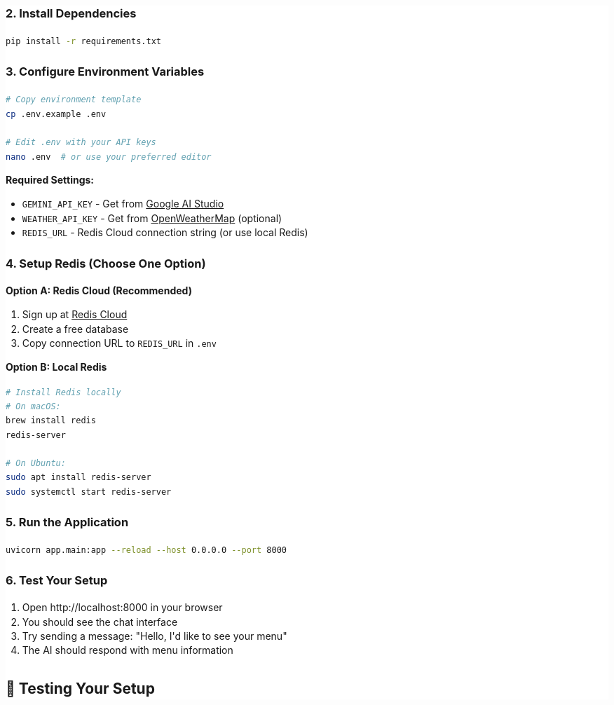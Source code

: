 ### 2. Install Dependencies

```bash
pip install -r requirements.txt
```

### 3. Configure Environment Variables

```bash
# Copy environment template
cp .env.example .env

# Edit .env with your API keys
nano .env  # or use your preferred editor
```

**Required Settings:**
- `GEMINI_API_KEY` - Get from [Google AI Studio](https://makersuite.google.com/app/apikey)
- `WEATHER_API_KEY` - Get from [OpenWeatherMap](https://openweathermap.org/api) (optional)
- `REDIS_URL` - Redis Cloud connection string (or use local Redis)

### 4. Setup Redis (Choose One Option)

**Option A: Redis Cloud (Recommended)**
1. Sign up at [Redis Cloud](https://redis.com/try-free/)
2. Create a free database
3. Copy connection URL to `REDIS_URL` in `.env`

**Option B: Local Redis**
```bash
# Install Redis locally
# On macOS:
brew install redis
redis-server

# On Ubuntu:
sudo apt install redis-server
sudo systemctl start redis-server
```

### 5. Run the Application

```bash
uvicorn app.main:app --reload --host 0.0.0.0 --port 8000
```

### 6. Test Your Setup

1. Open http://localhost:8000 in your browser
2. You should see the chat interface
3. Try sending a message: "Hello, I'd like to see your menu"
4. The AI should respond with menu information

## 🧪 Testing Your Setup

